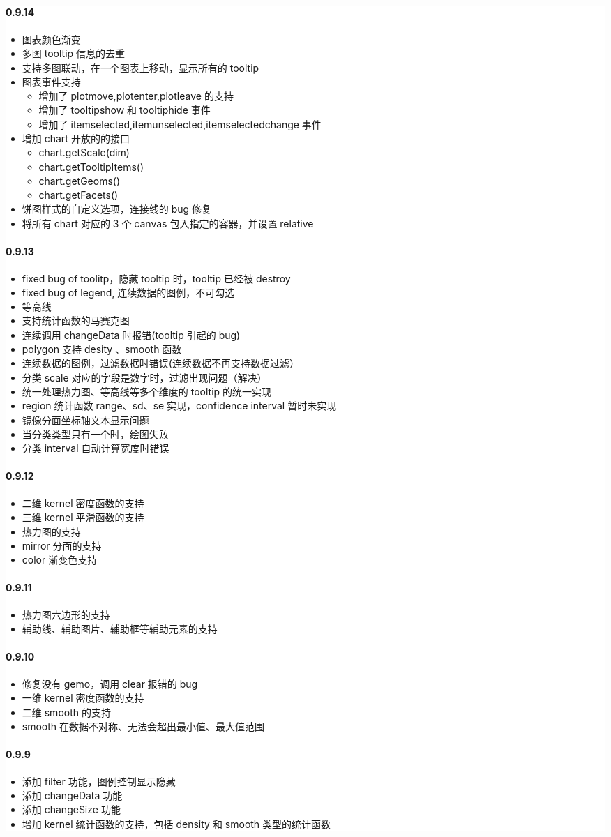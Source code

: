 
#### 0.9.14

* 图表颜色渐变
* 多图 tooltip 信息的去重
* 支持多图联动，在一个图表上移动，显示所有的 tooltip
* 图表事件支持
  + 增加了 plotmove,plotenter,plotleave 的支持
  + 增加了 tooltipshow 和 tooltiphide 事件
  + 增加了 itemselected,itemunselected,itemselectedchange 事件
* 增加 chart 开放的的接口
  + chart.getScale(dim)
  + chart.getTooltipItems()
  + chart.getGeoms()
  + chart.getFacets()
* 饼图样式的自定义选项，连接线的 bug 修复
* 将所有 chart 对应的 3 个 canvas 包入指定的容器，并设置 relative

#### 0.9.13

* fixed bug of toolitp，隐藏 tooltip 时，tooltip 已经被 destroy
* fixed bug of legend, 连续数据的图例，不可勾选
* 等高线
* 支持统计函数的马赛克图
* 连续调用 changeData 时报错(tooltip 引起的 bug)
* polygon 支持 desity 、smooth 函数
* 连续数据的图例，过滤数据时错误(连续数据不再支持数据过滤）
* 分类 scale 对应的字段是数字时，过滤出现问题（解决）
* 统一处理热力图、等高线等多个维度的 tooltip 的统一实现
* region 统计函数 range、sd、se 实现，confidence interval 暂时未实现
* 镜像分面坐标轴文本显示问题
* 当分类类型只有一个时，绘图失败
* 分类 interval 自动计算宽度时错误

#### 0.9.12

* 二维 kernel 密度函数的支持
* 三维 kernel 平滑函数的支持
* 热力图的支持
* mirror 分面的支持
* color 渐变色支持

#### 0.9.11

* 热力图六边形的支持
* 辅助线、辅助图片、辅助框等辅助元素的支持

#### 0.9.10

* 修复没有 gemo，调用 clear 报错的 bug
* 一维 kernel 密度函数的支持
* 二维 smooth 的支持
* smooth 在数据不对称、无法会超出最小值、最大值范围

#### 0.9.9

* 添加 filter 功能，图例控制显示隐藏
* 添加 changeData 功能
* 添加 changeSize 功能
* 增加 kernel 统计函数的支持，包括 density 和 smooth 类型的统计函数